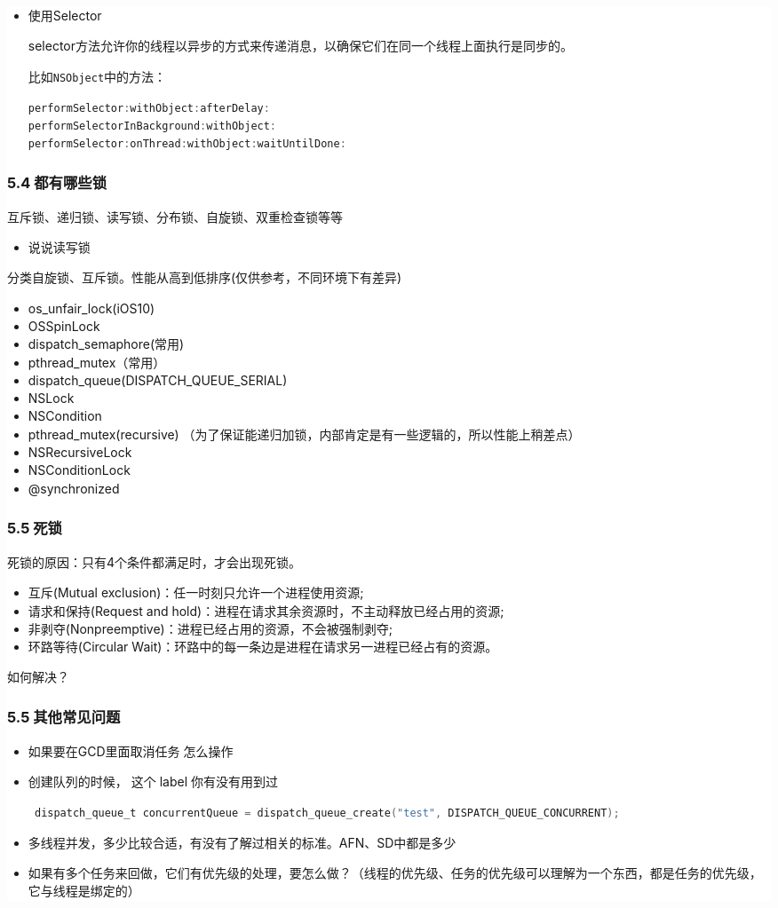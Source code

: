 - 使用Selector

  selector方法允许你的线程以异步的方式来传递消息，以确保它们在同一个线程上面执行是同步的。

  比如`NSObject`中的方法：

  ```objective-c
  performSelector:withObject:afterDelay:
  performSelectorInBackground:withObject:
  performSelector:onThread:withObject:waitUntilDone:
  ```

### 5.4 都有哪些锁

互斥锁、递归锁、读写锁、分布锁、自旋锁、双重检查锁等等

- 说说读写锁

分类自旋锁、互斥锁。性能从高到低排序(仅供参考，不同环境下有差异)

- os_unfair_lock(iOS10)
- OSSpinLock
- dispatch_semaphore(常用)
- pthread_mutex（常用）
- dispatch_queue(DISPATCH_QUEUE_SERIAL)
- NSLock
- NSCondition
- pthread_mutex(recursive) （为了保证能递归加锁，内部肯定是有一些逻辑的，所以性能上稍差点）
- NSRecursiveLock
- NSConditionLock
- @synchronized

### 5.5 死锁

死锁的原因：只有4个条件都满足时，才会出现死锁。

- 互斥(Mutual exclusion)：任一时刻只允许一个进程使用资源;
- 请求和保持(Request and hold)：进程在请求其余资源时，不主动释放已经占用的资源; 
- 非剥夺(Nonpreemptive)：进程已经占用的资源，不会被强制剥夺;
- 环路等待(Circular Wait)：环路中的每一条边是进程在请求另一进程已经占有的资源。

如何解决？



### 5.5 其他常见问题

- 如果要在GCD里面取消任务 怎么操作

- 创建队列的时候， 这个 label 你有没有用到过

  ```objective-c
   dispatch_queue_t concurrentQueue = dispatch_queue_create("test", DISPATCH_QUEUE_CONCURRENT);
  ```

- 多线程并发，多少比较合适，有没有了解过相关的标准。AFN、SD中都是多少

- 如果有多个任务来回做，它们有优先级的处理，要怎么做？（线程的优先级、任务的优先级可以理解为一个东西，都是任务的优先级，它与线程是绑定的）
  